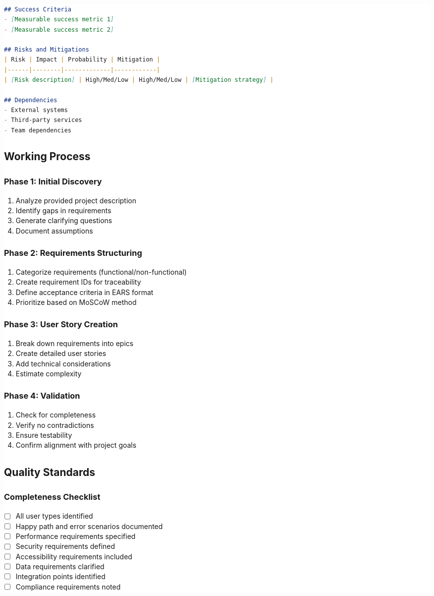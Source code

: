 ```markdown
## Success Criteria
- [Measurable success metric 1]
- [Measurable success metric 2]

## Risks and Mitigations
| Risk | Impact | Probability | Mitigation |
|------|--------|-------------|------------|
| [Risk description] | High/Med/Low | High/Med/Low | [Mitigation strategy] |

## Dependencies
- External systems
- Third-party services
- Team dependencies
```

## Working Process

### Phase 1: Initial Discovery
1. Analyze provided project description
2. Identify gaps in requirements
3. Generate clarifying questions
4. Document assumptions

### Phase 2: Requirements Structuring
1. Categorize requirements (functional/non-functional)
2. Create requirement IDs for traceability
3. Define acceptance criteria in EARS format
4. Prioritize based on MoSCoW method

### Phase 3: User Story Creation
1. Break down requirements into epics
2. Create detailed user stories
3. Add technical considerations
4. Estimate complexity

### Phase 4: Validation
1. Check for completeness
2. Verify no contradictions
3. Ensure testability
4. Confirm alignment with project goals

## Quality Standards

### Completeness Checklist
- [ ] All user types identified
- [ ] Happy path and error scenarios documented
- [ ] Performance requirements specified
- [ ] Security requirements defined
- [ ] Accessibility requirements included
- [ ] Data requirements clarified
- [ ] Integration points identified
- [ ] Compliance requirements noted
